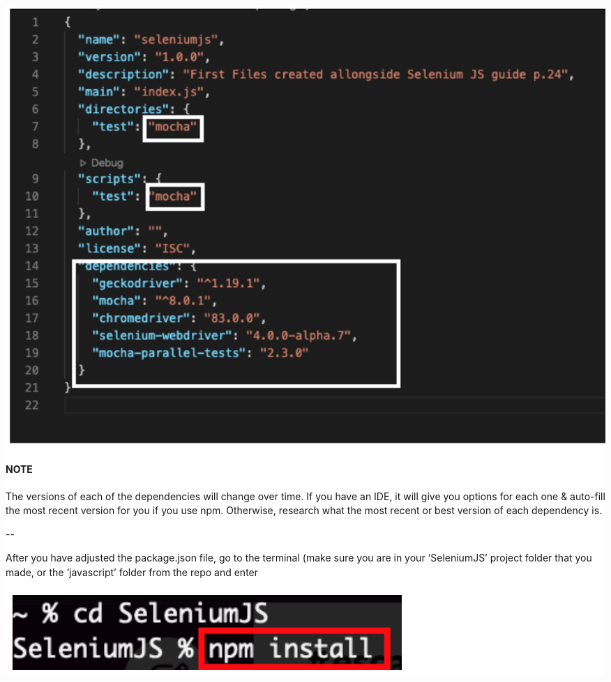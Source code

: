 ![package.json](assets/2.05E.png)


#### NOTE

The versions of each of the dependencies will change over time. If you have an IDE, it will give you options for each one & auto-fill the most recent version for you if you use npm. Otherwise, research what the most recent or best version of each dependency is.

--

After you have adjusted the package.json file, go to the terminal (make sure you are in your ‘SeleniumJS’ project folder that you made, or the ‘javascript’ folder from the repo and enter

![npm install](assets/2.05F.png)
